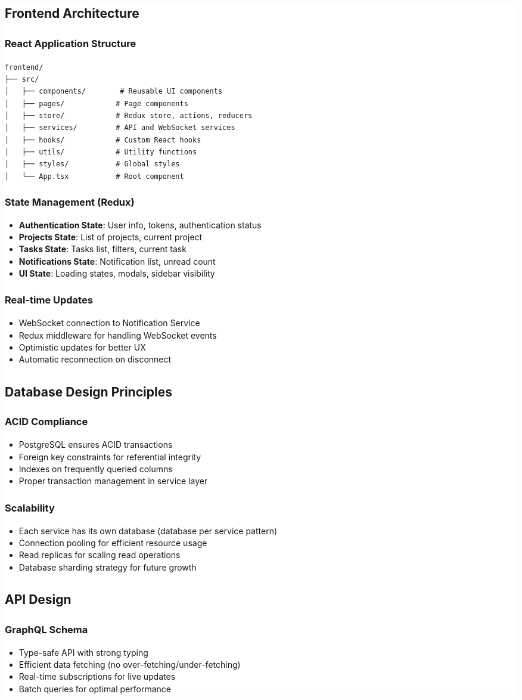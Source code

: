 ## Frontend Architecture

### React Application Structure
```
frontend/
├── src/
│   ├── components/        # Reusable UI components
│   ├── pages/            # Page components
│   ├── store/            # Redux store, actions, reducers
│   ├── services/         # API and WebSocket services
│   ├── hooks/            # Custom React hooks
│   ├── utils/            # Utility functions
│   ├── styles/           # Global styles
│   └── App.tsx           # Root component
```

### State Management (Redux)
- **Authentication State**: User info, tokens, authentication status
- **Projects State**: List of projects, current project
- **Tasks State**: Tasks list, filters, current task
- **Notifications State**: Notification list, unread count
- **UI State**: Loading states, modals, sidebar visibility

### Real-time Updates
- WebSocket connection to Notification Service
- Redux middleware for handling WebSocket events
- Optimistic updates for better UX
- Automatic reconnection on disconnect

## Database Design Principles

### ACID Compliance
- PostgreSQL ensures ACID transactions
- Foreign key constraints for referential integrity
- Indexes on frequently queried columns
- Proper transaction management in service layer

### Scalability
- Each service has its own database (database per service pattern)
- Connection pooling for efficient resource usage
- Read replicas for scaling read operations
- Database sharding strategy for future growth

## API Design

### GraphQL Schema
- Type-safe API with strong typing
- Efficient data fetching (no over-fetching/under-fetching)
- Real-time subscriptions for live updates
- Batch queries for optimal performance
